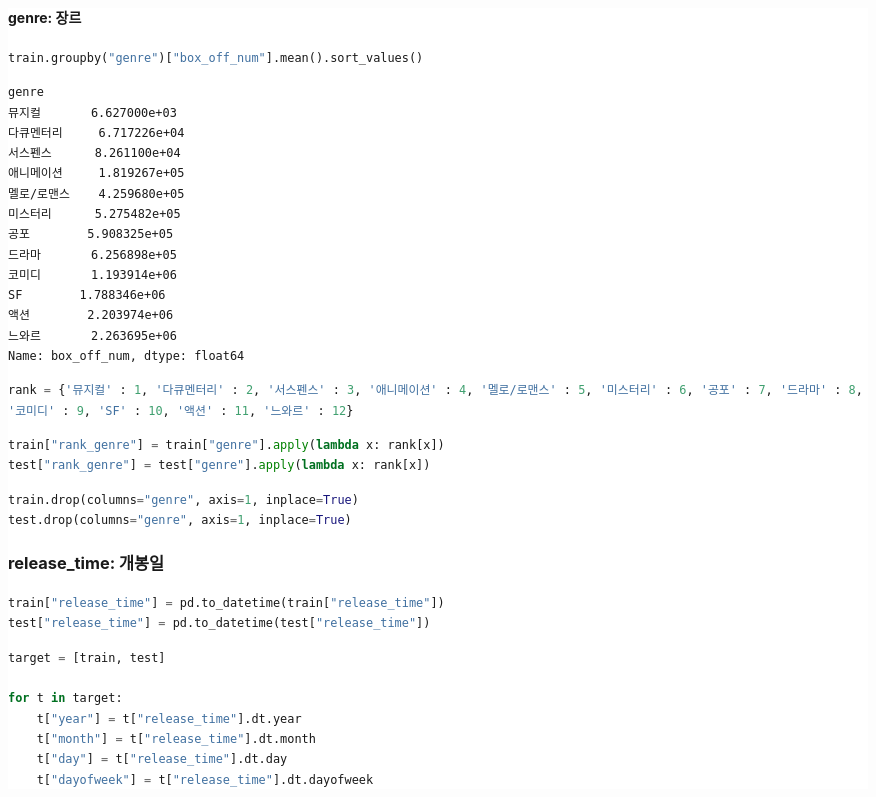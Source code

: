 

#### genre: 장르



```python
train.groupby("genre")["box_off_num"].mean().sort_values()
```




    genre
    뮤지컬       6.627000e+03
    다큐멘터리     6.717226e+04
    서스펜스      8.261100e+04
    애니메이션     1.819267e+05
    멜로/로맨스    4.259680e+05
    미스터리      5.275482e+05
    공포        5.908325e+05
    드라마       6.256898e+05
    코미디       1.193914e+06
    SF        1.788346e+06
    액션        2.203974e+06
    느와르       2.263695e+06
    Name: box_off_num, dtype: float64




```python
rank = {'뮤지컬' : 1, '다큐멘터리' : 2, '서스펜스' : 3, '애니메이션' : 4, '멜로/로맨스' : 5, '미스터리' : 6, '공포' : 7, '드라마' : 8, '코미디' : 9, 'SF' : 10, '액션' : 11, '느와르' : 12}
```


```python
train["rank_genre"] = train["genre"].apply(lambda x: rank[x])
test["rank_genre"] = test["genre"].apply(lambda x: rank[x])
```


```python
train.drop(columns="genre", axis=1, inplace=True)
test.drop(columns="genre", axis=1, inplace=True)
```

### release_time: 개봉일


```python
train["release_time"] = pd.to_datetime(train["release_time"])
test["release_time"] = pd.to_datetime(test["release_time"])
```


```python
target = [train, test]

for t in target:
    t["year"] = t["release_time"].dt.year
    t["month"] = t["release_time"].dt.month
    t["day"] = t["release_time"].dt.day
    t["dayofweek"] = t["release_time"].dt.dayofweek
```
